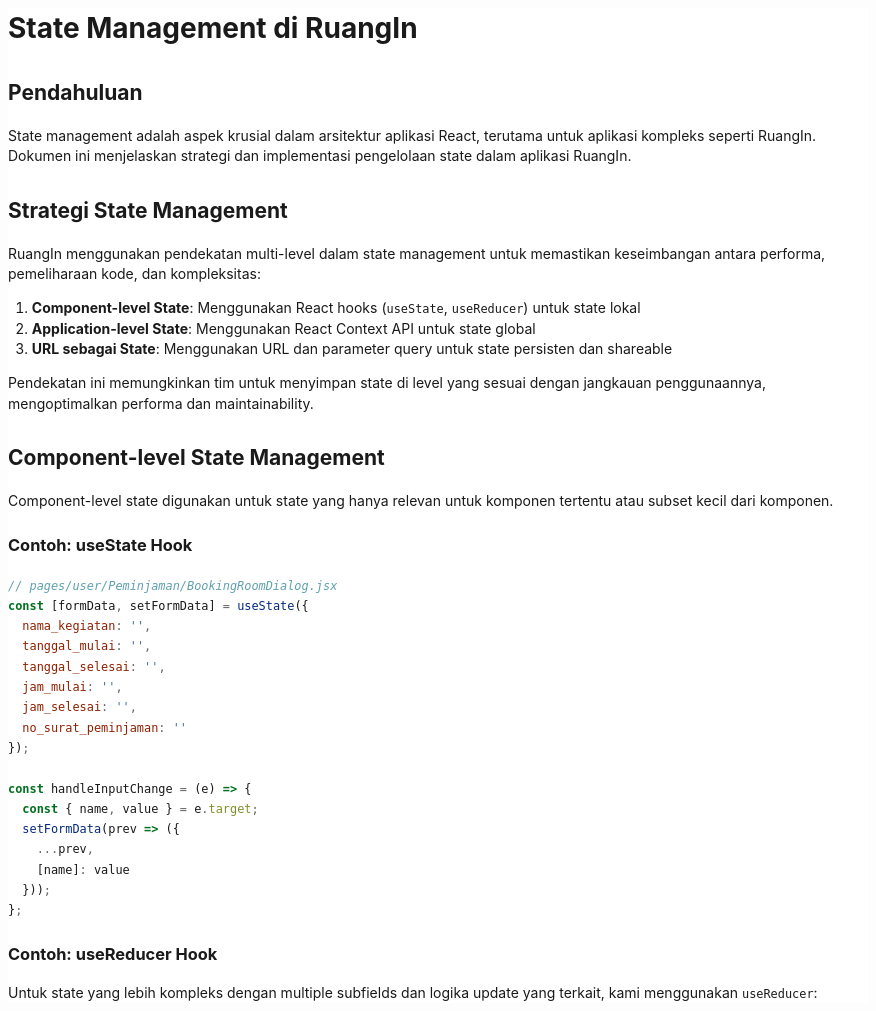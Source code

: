 # State Management di RuangIn

## Pendahuluan

State management adalah aspek krusial dalam arsitektur aplikasi React, terutama untuk aplikasi kompleks seperti RuangIn. Dokumen ini menjelaskan strategi dan implementasi pengelolaan state dalam aplikasi RuangIn.

## Strategi State Management

RuangIn menggunakan pendekatan multi-level dalam state management untuk memastikan keseimbangan antara performa, pemeliharaan kode, dan kompleksitas:

1. **Component-level State**: Menggunakan React hooks (`useState`, `useReducer`) untuk state lokal
2. **Application-level State**: Menggunakan React Context API untuk state global
3. **URL sebagai State**: Menggunakan URL dan parameter query untuk state persisten dan shareable

Pendekatan ini memungkinkan tim untuk menyimpan state di level yang sesuai dengan jangkauan penggunaannya, mengoptimalkan performa dan maintainability.

## Component-level State Management

Component-level state digunakan untuk state yang hanya relevan untuk komponen tertentu atau subset kecil dari komponen.

### Contoh: useState Hook

```jsx
// pages/user/Peminjaman/BookingRoomDialog.jsx
const [formData, setFormData] = useState({
  nama_kegiatan: '',
  tanggal_mulai: '',
  tanggal_selesai: '',
  jam_mulai: '',
  jam_selesai: '',
  no_surat_peminjaman: ''
});

const handleInputChange = (e) => {
  const { name, value } = e.target;
  setFormData(prev => ({
    ...prev,
    [name]: value
  }));
};
```

### Contoh: useReducer Hook

Untuk state yang lebih kompleks dengan multiple subfields dan logika update yang terkait, kami menggunakan `useReducer`:
